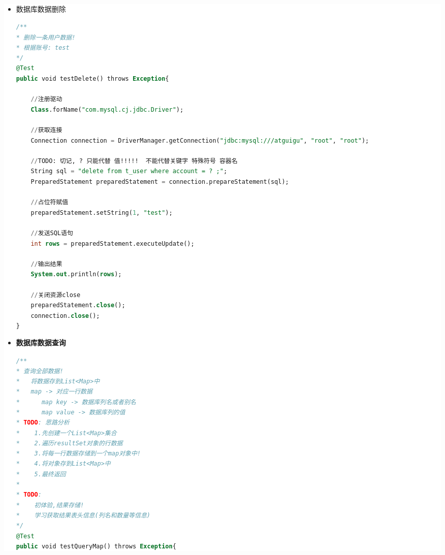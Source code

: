   - 数据库数据删除

	```SQL
	/**
	* 删除一条用户数据!
	* 根据账号: test
	*/
	@Test
	public void testDelete() throws Exception{

		//注册驱动
		Class.forName("com.mysql.cj.jdbc.Driver");

		//获取连接
		Connection connection = DriverManager.getConnection("jdbc:mysql:///atguigu", "root", "root");

		//TODO: 切记, ? 只能代替 值!!!!!  不能代替关键字 特殊符号 容器名
		String sql = "delete from t_user where account = ? ;";
		PreparedStatement preparedStatement = connection.prepareStatement(sql);

		//占位符赋值
		preparedStatement.setString(1, "test");

		//发送SQL语句
		int rows = preparedStatement.executeUpdate();

		//输出结果
		System.out.println(rows);

		//关闭资源close
		preparedStatement.close();
		connection.close();
	}
	```

  - **数据库数据查询**

	```SQL
	/**
	* 查询全部数据!
	*   将数据存到List<Map>中
	*   map -> 对应一行数据
	*      map key -> 数据库列名或者别名
	*      map value -> 数据库列的值
	* TODO: 思路分析
	*    1.先创建一个List<Map>集合
	*    2.遍历resultSet对象的行数据
	*    3.将每一行数据存储到一个map对象中!
	*    4.将对象存到List<Map>中
	*    5.最终返回
	*
	* TODO:
	*    初体验,结果存储!
	*    学习获取结果表头信息(列名和数量等信息)
	*/
	@Test
	public void testQueryMap() throws Exception{

